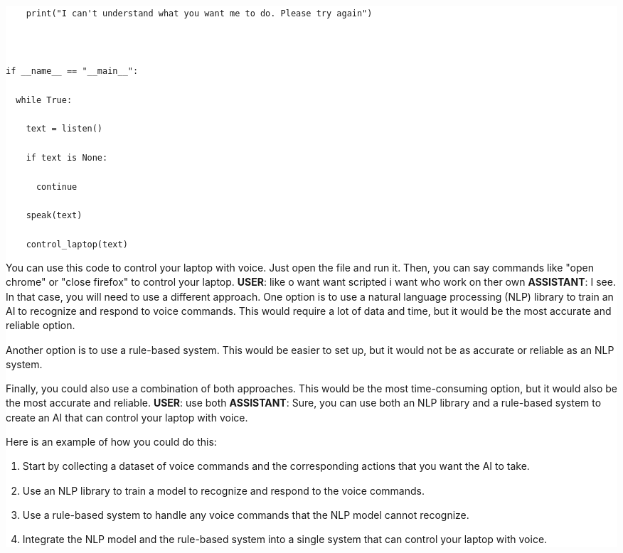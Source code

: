 ```
    print("I can't understand what you want me to do. Please try again")



if __name__ == "__main__":

  while True:

    text = listen()

    if text is None:

      continue

    speak(text)

    control_laptop(text)

```



You can use this code to control your laptop with voice. Just open the file and run it. Then, you can say commands like "open chrome" or "close firefox" to control your laptop.
**USER**: like o want want scripted i want who work on ther own 
**ASSISTANT**: I see. In that case, you will need to use a different approach. One option is to use a natural language processing (NLP) library to train an AI to recognize and respond to voice commands. This would require a lot of data and time, but it would be the most accurate and reliable option.



Another option is to use a rule-based system. This would be easier to set up, but it would not be as accurate or reliable as an NLP system.



Finally, you could also use a combination of both approaches. This would be the most time-consuming option, but it would also be the most accurate and reliable.
**USER**: use both 
**ASSISTANT**: Sure, you can use both an NLP library and a rule-based system to create an AI that can control your laptop with voice.



Here is an example of how you could do this:



1. Start by collecting a dataset of voice commands and the corresponding actions that you want the AI to take.

2. Use an NLP library to train a model to recognize and respond to the voice commands.

3. Use a rule-based system to handle any voice commands that the NLP model cannot recognize.

4. Integrate the NLP model and the rule-based system into a single system that can control your laptop with voice.
